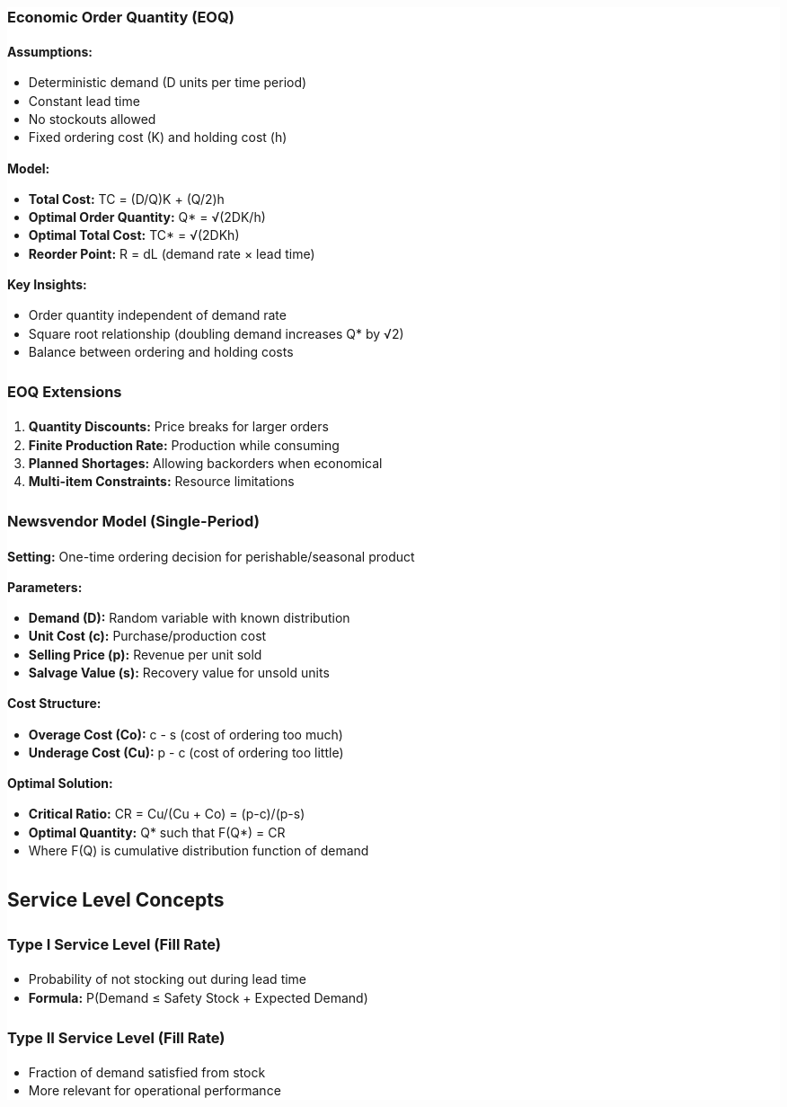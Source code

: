 ### Economic Order Quantity (EOQ)
**Assumptions:**
- Deterministic demand (D units per time period)
- Constant lead time
- No stockouts allowed
- Fixed ordering cost (K) and holding cost (h)

**Model:**
- **Total Cost:** TC = (D/Q)K + (Q/2)h
- **Optimal Order Quantity:** Q* = √(2DK/h)
- **Optimal Total Cost:** TC* = √(2DKh)
- **Reorder Point:** R = dL (demand rate × lead time)

**Key Insights:**
- Order quantity independent of demand rate
- Square root relationship (doubling demand increases Q* by √2)
- Balance between ordering and holding costs

### EOQ Extensions
1. **Quantity Discounts:** Price breaks for larger orders
2. **Finite Production Rate:** Production while consuming
3. **Planned Shortages:** Allowing backorders when economical
4. **Multi-item Constraints:** Resource limitations

### Newsvendor Model (Single-Period)
**Setting:** One-time ordering decision for perishable/seasonal product

**Parameters:**
- **Demand (D):** Random variable with known distribution
- **Unit Cost (c):** Purchase/production cost
- **Selling Price (p):** Revenue per unit sold
- **Salvage Value (s):** Recovery value for unsold units

**Cost Structure:**
- **Overage Cost (Co):** c - s (cost of ordering too much)
- **Underage Cost (Cu):** p - c (cost of ordering too little)

**Optimal Solution:**
- **Critical Ratio:** CR = Cu/(Cu + Co) = (p-c)/(p-s)
- **Optimal Quantity:** Q* such that F(Q*) = CR
- Where F(Q) is cumulative distribution function of demand

## Service Level Concepts

### Type I Service Level (Fill Rate)
- Probability of not stocking out during lead time
- **Formula:** P(Demand ≤ Safety Stock + Expected Demand)

### Type II Service Level (Fill Rate)
- Fraction of demand satisfied from stock
- More relevant for operational performance
